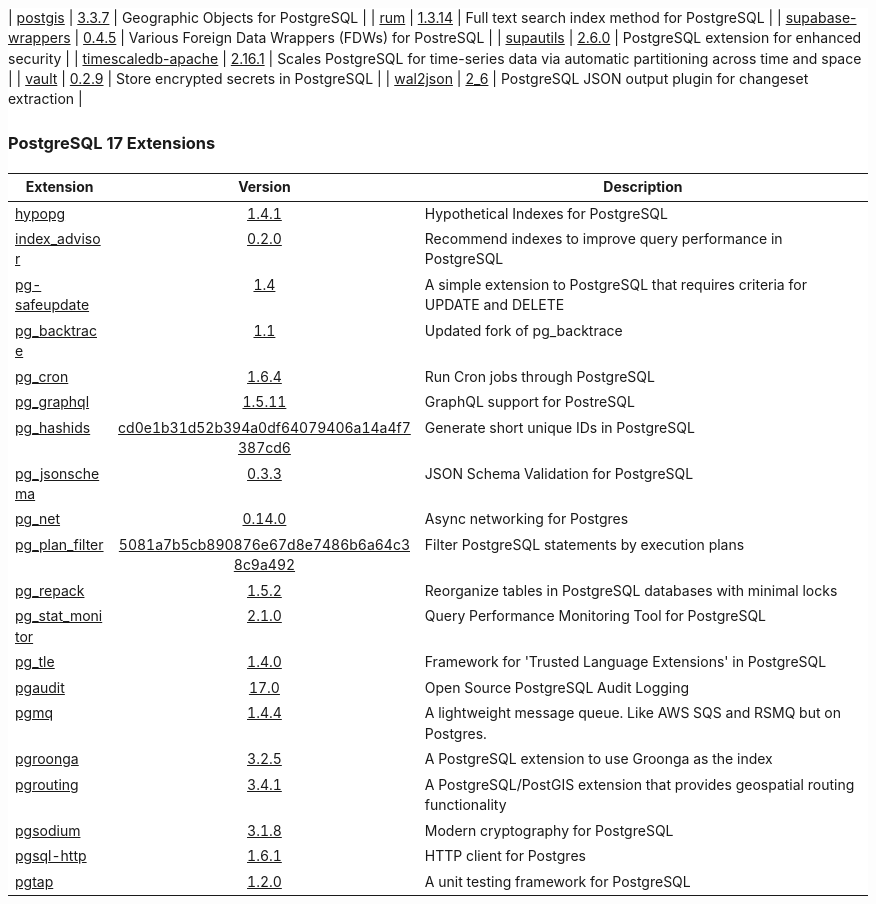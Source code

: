 | [postgis](https://download.osgeo.org/postgis/source/postgis-3.3.7.tar.gz) | [3.3.7](https://download.osgeo.org/postgis/source/postgis-3.3.7.tar.gz) | Geographic Objects for PostgreSQL |
| [rum](https://github.com/postgrespro/rum/archive/1.3.14.tar.gz) | [1.3.14](https://github.com/postgrespro/rum/archive/1.3.14.tar.gz) | Full text search index method for PostgreSQL |
| [supabase-wrappers](https://github.com/supabase/wrappers/archive/v0.4.5.tar.gz) | [0.4.5](https://github.com/supabase/wrappers/archive/v0.4.5.tar.gz) | Various Foreign Data Wrappers (FDWs) for PostreSQL |
| [supautils](https://github.com/supabase/supautils/archive/refs/tags/v2.6.0.tar.gz) | [2.6.0](https://github.com/supabase/supautils/archive/refs/tags/v2.6.0.tar.gz) | PostgreSQL extension for enhanced security |
| [timescaledb-apache](https://github.com/timescale/timescaledb/archive/2.16.1.tar.gz) | [2.16.1](https://github.com/timescale/timescaledb/archive/2.16.1.tar.gz) | Scales PostgreSQL for time-series data via automatic partitioning across time and space |
| [vault](https://github.com/supabase/vault/archive/refs/tags/v0.2.9.tar.gz) | [0.2.9](https://github.com/supabase/vault/archive/refs/tags/v0.2.9.tar.gz) | Store encrypted secrets in PostgreSQL |
| [wal2json](https://github.com/eulerto/wal2json/archive/wal2json_2_6.tar.gz) | [2_6](https://github.com/eulerto/wal2json/archive/wal2json_2_6.tar.gz) | PostgreSQL JSON output plugin for changeset extraction |

### PostgreSQL 17 Extensions
| Extension | Version | Description |
| ------------- | :-------------: | ------------- |
| [hypopg](https://github.com/HypoPG/hypopg/archive/refs/tags/1.4.1.tar.gz) | [1.4.1](https://github.com/HypoPG/hypopg/archive/refs/tags/1.4.1.tar.gz) | Hypothetical Indexes for PostgreSQL |
| [index_advisor](https://github.com/olirice/index_advisor/archive/v0.2.0.tar.gz) | [0.2.0](https://github.com/olirice/index_advisor/archive/v0.2.0.tar.gz) | Recommend indexes to improve query performance in PostgreSQL |
| [pg-safeupdate](https://github.com/eradman/pg-safeupdate/archive/1.4.tar.gz) | [1.4](https://github.com/eradman/pg-safeupdate/archive/1.4.tar.gz) | A simple extension to PostgreSQL that requires criteria for UPDATE and DELETE |
| [pg_backtrace](https://github.com/pashkinelfe/pg_backtrace/archive/d100bac815a7365e199263f5b3741baf71b14c70.tar.gz) | [1.1](https://github.com/pashkinelfe/pg_backtrace/archive/d100bac815a7365e199263f5b3741baf71b14c70.tar.gz) | Updated fork of pg_backtrace |
| [pg_cron](https://github.com/citusdata/pg_cron/archive/v1.6.4.tar.gz) | [1.6.4](https://github.com/citusdata/pg_cron/archive/v1.6.4.tar.gz) | Run Cron jobs through PostgreSQL |
| [pg_graphql](https://github.com/supabase/pg_graphql/archive/v1.5.11.tar.gz) | [1.5.11](https://github.com/supabase/pg_graphql/archive/v1.5.11.tar.gz) | GraphQL support for PostreSQL |
| [pg_hashids](https://github.com/iCyberon/pg_hashids/archive/cd0e1b31d52b394a0df64079406a14a4f7387cd6.tar.gz) | [cd0e1b31d52b394a0df64079406a14a4f7387cd6](https://github.com/iCyberon/pg_hashids/archive/cd0e1b31d52b394a0df64079406a14a4f7387cd6.tar.gz) | Generate short unique IDs in PostgreSQL |
| [pg_jsonschema](https://github.com/supabase/pg_jsonschema/archive/v0.3.3.tar.gz) | [0.3.3](https://github.com/supabase/pg_jsonschema/archive/v0.3.3.tar.gz) | JSON Schema Validation for PostgreSQL |
| [pg_net](https://github.com/supabase/pg_net/archive/refs/tags/v0.14.0.tar.gz) | [0.14.0](https://github.com/supabase/pg_net/archive/refs/tags/v0.14.0.tar.gz) | Async networking for Postgres |
| [pg_plan_filter](https://github.com/pgexperts/pg_plan_filter/archive/5081a7b5cb890876e67d8e7486b6a64c38c9a492.tar.gz) | [5081a7b5cb890876e67d8e7486b6a64c38c9a492](https://github.com/pgexperts/pg_plan_filter/archive/5081a7b5cb890876e67d8e7486b6a64c38c9a492.tar.gz) | Filter PostgreSQL statements by execution plans |
| [pg_repack](https://github.com/reorg/pg_repack/archive/ver_1.5.2.tar.gz) | [1.5.2](https://github.com/reorg/pg_repack/archive/ver_1.5.2.tar.gz) | Reorganize tables in PostgreSQL databases with minimal locks |
| [pg_stat_monitor](https://github.com/percona/pg_stat_monitor/archive/refs/tags/2.1.0.tar.gz) | [2.1.0](https://github.com/percona/pg_stat_monitor/archive/refs/tags/2.1.0.tar.gz) | Query Performance Monitoring Tool for PostgreSQL |
| [pg_tle](https://github.com/aws/pg_tle/archive/refs/tags/v1.4.0.tar.gz) | [1.4.0](https://github.com/aws/pg_tle/archive/refs/tags/v1.4.0.tar.gz) | Framework for 'Trusted Language Extensions' in PostgreSQL |
| [pgaudit](https://github.com/pgaudit/pgaudit/archive/17.0.tar.gz) | [17.0](https://github.com/pgaudit/pgaudit/archive/17.0.tar.gz) | Open Source PostgreSQL Audit Logging |
| [pgmq](https://github.com/tembo-io/pgmq/archive/v1.4.4.tar.gz) | [1.4.4](https://github.com/tembo-io/pgmq/archive/v1.4.4.tar.gz) | A lightweight message queue. Like AWS SQS and RSMQ but on Postgres. |
| [pgroonga](https://packages.groonga.org/source/pgroonga/pgroonga-3.2.5.tar.gz) | [3.2.5](https://packages.groonga.org/source/pgroonga/pgroonga-3.2.5.tar.gz) | A PostgreSQL extension to use Groonga as the index |
| [pgrouting](https://github.com/pgRouting/pgrouting/archive/v3.4.1.tar.gz) | [3.4.1](https://github.com/pgRouting/pgrouting/archive/v3.4.1.tar.gz) | A PostgreSQL/PostGIS extension that provides geospatial routing functionality |
| [pgsodium](https://github.com/michelp/pgsodium/archive/refs/tags/v3.1.8.tar.gz) | [3.1.8](https://github.com/michelp/pgsodium/archive/refs/tags/v3.1.8.tar.gz) | Modern cryptography for PostgreSQL |
| [pgsql-http](https://github.com/pramsey/pgsql-http/archive/refs/tags/v1.6.1.tar.gz) | [1.6.1](https://github.com/pramsey/pgsql-http/archive/refs/tags/v1.6.1.tar.gz) | HTTP client for Postgres |
| [pgtap](https://github.com/theory/pgtap/archive/v1.2.0.tar.gz) | [1.2.0](https://github.com/theory/pgtap/archive/v1.2.0.tar.gz) | A unit testing framework for PostgreSQL |